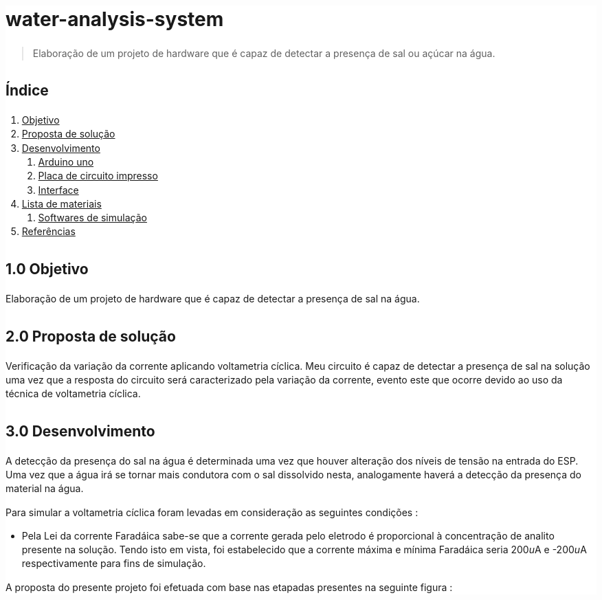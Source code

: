 # water-analysis-system

>Elaboração de um projeto de hardware que é capaz de detectar a presença de sal ou açúcar na água.

## Índice

<ol align="left">
  <li><a href="#10-objetivo">Objetivo</a></li>
  <li><a href="#20-proposta-de-solução">Proposta de solução</a></li>
  <li><a href="#30-desenvolvimento">Desenvolvimento</a>
    <ol>
      <li><a href="#31-arduino-uno">Arduino uno</a></li>
      <li><a href="#32-placa-de-circuito-impresso">Placa de circuito impresso</a></li>
      <li><a href="#interface">Interface</a></li>
    </ol>
  </li>
  <li><a href="#40-lista-de-materiais">Lista de materiais</a>
    <ol>
      <li><a href="#41-softwares-de-simulação">Softwares de simulação</a></li>
    </ol>
  </li>
  <li><a href="#50-referências">Referências</a></li>
</ol>

## 1.0 Objetivo

Elaboração de um projeto de hardware que é capaz de detectar a presença de sal na água.


## 2.0 Proposta de solução

Verificação da variação da corrente aplicando voltametria cíclica.
Meu circuito é capaz de detectar a presença de sal na solução uma vez que a resposta do circuito será caracterizado pela variação da corrente, evento este que ocorre devido ao uso da técnica de voltametria cíclica.


## 3.0 Desenvolvimento

A detecção da presença do sal na água é determinada uma vez que houver alteração dos níveis de tensão na entrada do ESP. Uma vez que a água irá se tornar mais condutora com o sal dissolvido nesta, analogamente haverá a detecção da presença do material na água.

Para simular a voltametria cíclica foram levadas em consideração as seguintes condições :

* Pela Lei da corrente Faradáica sabe-se que a corrente gerada pelo eletrodo é proporcional à concentração de analito presente na solução. Tendo isto em vista, foi estabelecido que a corrente máxima e mínima Faradáica seria 200*u*A e -200*u*A respectivamente para fins de simulação.

A proposta do presente projeto foi efetuada com base nas etapadas presentes na seguinte figura :

<p align="center">